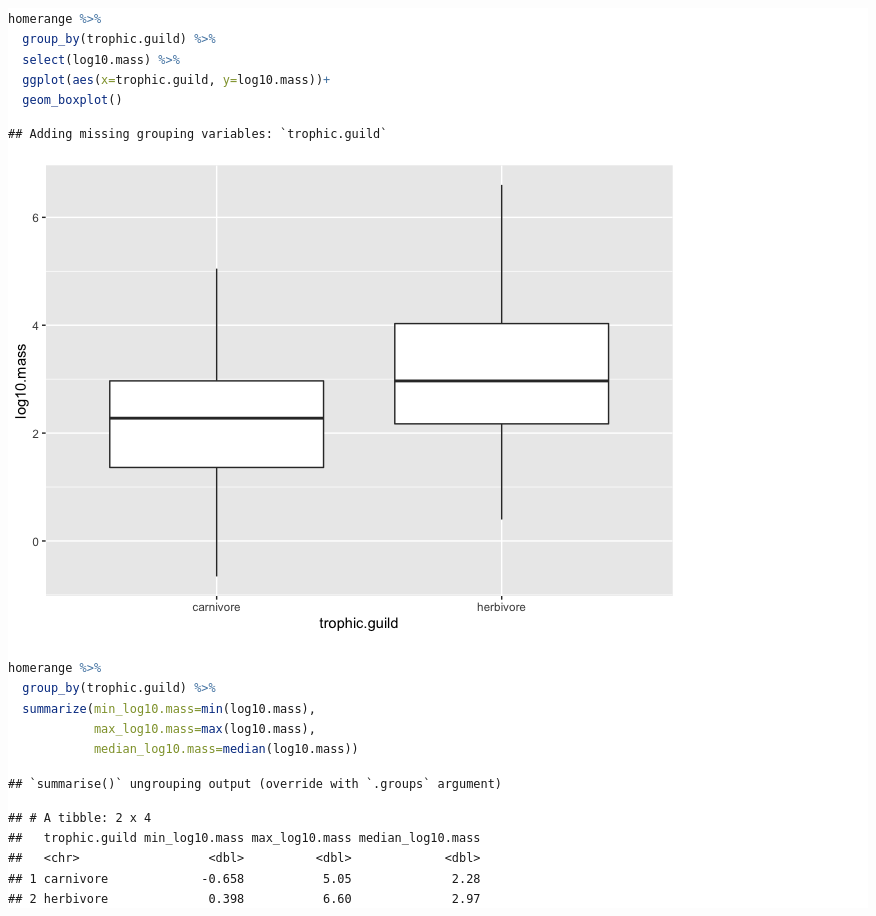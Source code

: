 
```r
homerange %>% 
  group_by(trophic.guild) %>% 
  select(log10.mass) %>% 
  ggplot(aes(x=trophic.guild, y=log10.mass))+
  geom_boxplot()
```

```
## Adding missing grouping variables: `trophic.guild`
```

![](lab9_2_files/figure-html/unnamed-chunk-13-1.png)


```r
homerange %>% 
  group_by(trophic.guild) %>% 
  summarize(min_log10.mass=min(log10.mass),
            max_log10.mass=max(log10.mass),
            median_log10.mass=median(log10.mass))
```

```
## `summarise()` ungrouping output (override with `.groups` argument)
```

```
## # A tibble: 2 x 4
##   trophic.guild min_log10.mass max_log10.mass median_log10.mass
##   <chr>                  <dbl>          <dbl>             <dbl>
## 1 carnivore             -0.658           5.05              2.28
## 2 herbivore              0.398           6.60              2.97
```
